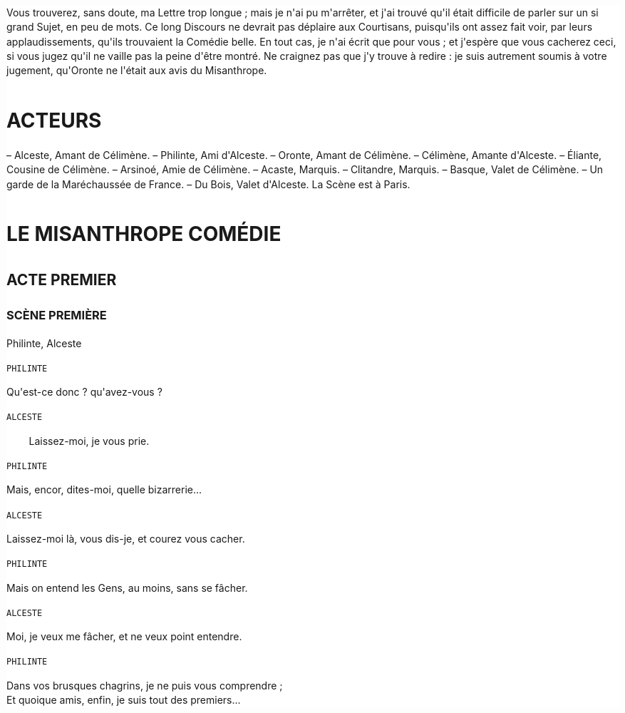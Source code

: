 Vous trouverez, sans doute, ma Lettre trop longue ; mais je n'ai pu m'arrêter, et j'ai trouvé qu'il était difficile de parler sur un si grand Sujet, en peu de mots. Ce long Discours ne devrait pas déplaire aux Courtisans, puisqu'ils ont assez fait voir, par leurs applaudissements, qu'ils trouvaient la Comédie belle. En tout cas, je n'ai écrit que pour vous ; et j'espère que vous cacherez ceci, si vous jugez qu'il ne vaille pas la peine d'être montré. Ne craignez pas que j'y trouve à redire : je suis autrement soumis à votre jugement, qu'Oronte ne l'était aux avis du Misanthrope.


# ACTEURS
 – Alceste, Amant de Célimène.
 – Philinte, Ami d'Alceste.
 – Oronte, Amant de Célimène.
 – Célimène, Amante d'Alceste.
 – Éliante, Cousine de Célimène.
 – Arsinoé, Amie de Célimène.
 – Acaste, Marquis.
 – Clitandre, Marquis.
 – Basque, Valet de Célimène.
 – Un garde de la Maréchaussée de France.
 – Du Bois, Valet d'Alceste.
La Scène est à Paris.



# LE MISANTHROPE COMÉDIE


## ACTE PREMIER


### SCÈNE PREMIÈRE
Philinte, Alceste


    PHILINTE
Qu'est-ce donc ? qu'avez-vous ?  

    ALCESTE
        Laissez-moi, je vous prie.  

    PHILINTE
Mais, encor, dites-moi, quelle bizarrerie...  

    ALCESTE
Laissez-moi là, vous dis-je, et courez vous cacher.  

    PHILINTE
Mais on entend les Gens, au moins, sans se fâcher.  

    ALCESTE
Moi, je veux me fâcher, et ne veux point entendre.  

    PHILINTE
Dans vos brusques chagrins, je ne puis vous comprendre ;  
Et quoique amis, enfin, je suis tout des premiers...  
